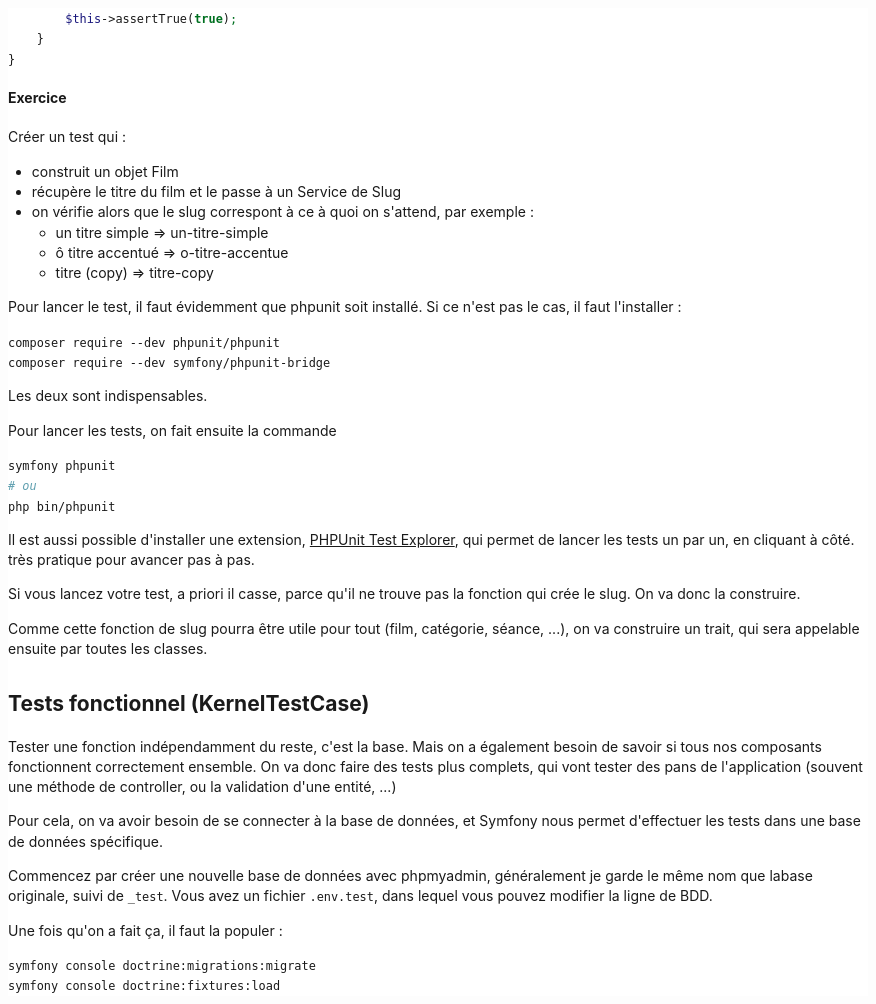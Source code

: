 ```php
        $this->assertTrue(true);
    }
}
```

#### Exercice
Créer un test qui :
- construit un objet Film
- récupère le titre du film et le passe à un Service de Slug
- on vérifie alors que le slug correspont à ce à quoi on s'attend, par exemple :
  - un titre simple => un-titre-simple
  - ô titre accentué => o-titre-accentue
  - titre (copy) => titre-copy

Pour lancer le test, il faut évidemment que phpunit soit installé. Si ce n'est pas le cas, il faut l'installer :

```
composer require --dev phpunit/phpunit
composer require --dev symfony/phpunit-bridge
```
Les deux sont indispensables.

Pour lancer les tests, on fait ensuite la commande 
```bash
symfony phpunit
# ou
php bin/phpunit
```

Il est aussi possible d'installer une extension, [PHPUnit Test Explorer](https://marketplace.visualstudio.com/items/?itemName=recca0120.vscode-phpunit), qui permet de lancer les tests un par un, en cliquant à côté. très pratique pour avancer pas à pas.

Si vous lancez votre test, a priori il casse, parce qu'il ne trouve pas la fonction qui crée le slug. On va donc la construire.

Comme cette fonction de slug pourra être utile pour tout (film, catégorie, séance, ...), on va construire un trait, qui sera appelable ensuite par toutes les classes.


## Tests fonctionnel (KernelTestCase) 

Tester une fonction indépendamment du reste, c'est la base. Mais on a également besoin de savoir si tous nos composants fonctionnent correctement ensemble. On va donc faire des tests plus complets, qui vont tester des pans de l'application (souvent une méthode de controller, ou la validation d'une entité, ...)

Pour cela, on va avoir besoin de se connecter à la base de données, et Symfony nous permet d'effectuer les tests dans une base de données spécifique. 

Commencez par créer une nouvelle base de données avec phpmyadmin, généralement je garde le même nom que labase originale, suivi de `_test`. Vous avez un fichier `.env.test`, dans lequel vous pouvez modifier la ligne de BDD.

Une fois qu'on a fait ça, il faut la populer :
```bash
symfony console doctrine:migrations:migrate
symfony console doctrine:fixtures:load
```
